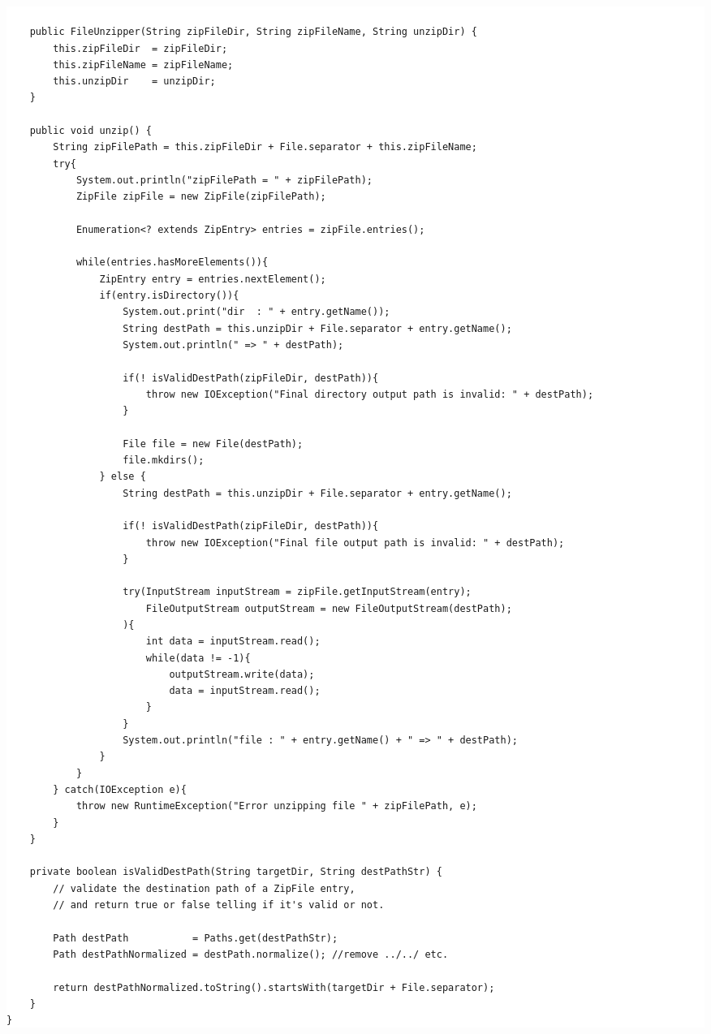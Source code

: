 ```

    public FileUnzipper(String zipFileDir, String zipFileName, String unzipDir) {
        this.zipFileDir  = zipFileDir;
        this.zipFileName = zipFileName;
        this.unzipDir    = unzipDir;
    }

    public void unzip() {
        String zipFilePath = this.zipFileDir + File.separator + this.zipFileName;
        try{
            System.out.println("zipFilePath = " + zipFilePath);
            ZipFile zipFile = new ZipFile(zipFilePath);

            Enumeration<? extends ZipEntry> entries = zipFile.entries();

            while(entries.hasMoreElements()){
                ZipEntry entry = entries.nextElement();
                if(entry.isDirectory()){
                    System.out.print("dir  : " + entry.getName());
                    String destPath = this.unzipDir + File.separator + entry.getName();
                    System.out.println(" => " + destPath);

                    if(! isValidDestPath(zipFileDir, destPath)){
                        throw new IOException("Final directory output path is invalid: " + destPath);
                    }

                    File file = new File(destPath);
                    file.mkdirs();
                } else {
                    String destPath = this.unzipDir + File.separator + entry.getName();

                    if(! isValidDestPath(zipFileDir, destPath)){
                        throw new IOException("Final file output path is invalid: " + destPath);
                    }

                    try(InputStream inputStream = zipFile.getInputStream(entry);
                        FileOutputStream outputStream = new FileOutputStream(destPath);
                    ){
                        int data = inputStream.read();
                        while(data != -1){
                            outputStream.write(data);
                            data = inputStream.read();
                        }
                    }
                    System.out.println("file : " + entry.getName() + " => " + destPath);
                }
            }
        } catch(IOException e){
            throw new RuntimeException("Error unzipping file " + zipFilePath, e);
        }
    }

    private boolean isValidDestPath(String targetDir, String destPathStr) {
        // validate the destination path of a ZipFile entry,
        // and return true or false telling if it's valid or not.

        Path destPath           = Paths.get(destPathStr);
        Path destPathNormalized = destPath.normalize(); //remove ../../ etc.

        return destPathNormalized.toString().startsWith(targetDir + File.separator);
    }
}    
```
